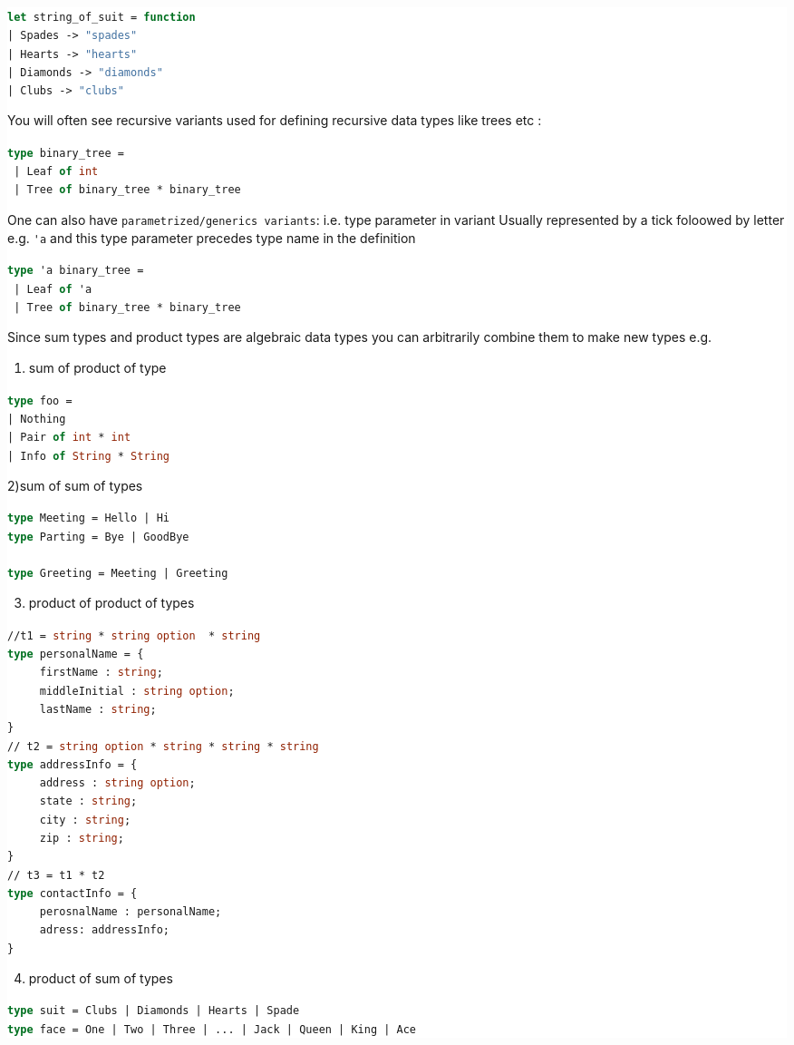 ```ocaml
let string_of_suit = function
| Spades -> "spades"
| Hearts -> "hearts"
| Diamonds -> "diamonds"
| Clubs -> "clubs"
```
You will often see recursive variants used for defining recursive data types
like trees etc :
```ocaml
type binary_tree =
 | Leaf of int
 | Tree of binary_tree * binary_tree
```
One can also have `parametrized/generics variants`: i.e. type parameter in variant
Usually represented by a tick foloowed by letter e.g. `'a` and this type 
parameter precedes type name in the definition
```ocaml
type 'a binary_tree =
 | Leaf of 'a
 | Tree of binary_tree * binary_tree
```


Since sum types and product types are algebraic data types
you can arbitrarily combine them to make new types
e.g.
1) sum of product of type
```ocaml
type foo =
| Nothing
| Pair of int * int
| Info of String * String
```

2)sum of sum of types
```ocaml
type Meeting = Hello | Hi
type Parting = Bye | GoodBye

type Greeting = Meeting | Greeting
```
3) product of product of types
```ocaml
//t1 = string * string option  * string
type personalName = {
     firstName : string;
     middleInitial : string option;
     lastName : string;
}
// t2 = string option * string * string * string
type addressInfo = {
     address : string option;
     state : string;
     city : string;
     zip : string;
}
// t3 = t1 * t2
type contactInfo = {
     perosnalName : personalName;
     adress: addressInfo;
}
```
4) product of sum of types
```ocaml
type suit = Clubs | Diamonds | Hearts | Spade
type face = One | Two | Three | ... | Jack | Queen | King | Ace
```